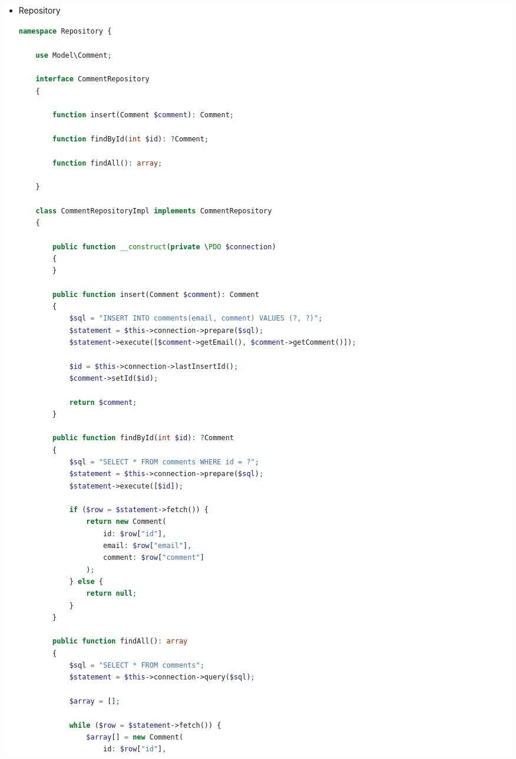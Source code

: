 - Repository

  ```PHP
  namespace Repository {

      use Model\Comment;

      interface CommentRepository
      {

          function insert(Comment $comment): Comment;

          function findById(int $id): ?Comment;

          function findAll(): array;

      }

      class CommentRepositoryImpl implements CommentRepository
      {

          public function __construct(private \PDO $connection)
          {
          }

          public function insert(Comment $comment): Comment
          {
              $sql = "INSERT INTO comments(email, comment) VALUES (?, ?)";
              $statement = $this->connection->prepare($sql);
              $statement->execute([$comment->getEmail(), $comment->getComment()]);

              $id = $this->connection->lastInsertId();
              $comment->setId($id);

              return $comment;
          }

          public function findById(int $id): ?Comment
          {
              $sql = "SELECT * FROM comments WHERE id = ?";
              $statement = $this->connection->prepare($sql);
              $statement->execute([$id]);

              if ($row = $statement->fetch()) {
                  return new Comment(
                      id: $row["id"],
                      email: $row["email"],
                      comment: $row["comment"]
                  );
              } else {
                  return null;
              }
          }

          public function findAll(): array
          {
              $sql = "SELECT * FROM comments";
              $statement = $this->connection->query($sql);

              $array = [];

              while ($row = $statement->fetch()) {
                  $array[] = new Comment(
                      id: $row["id"],
  ```
